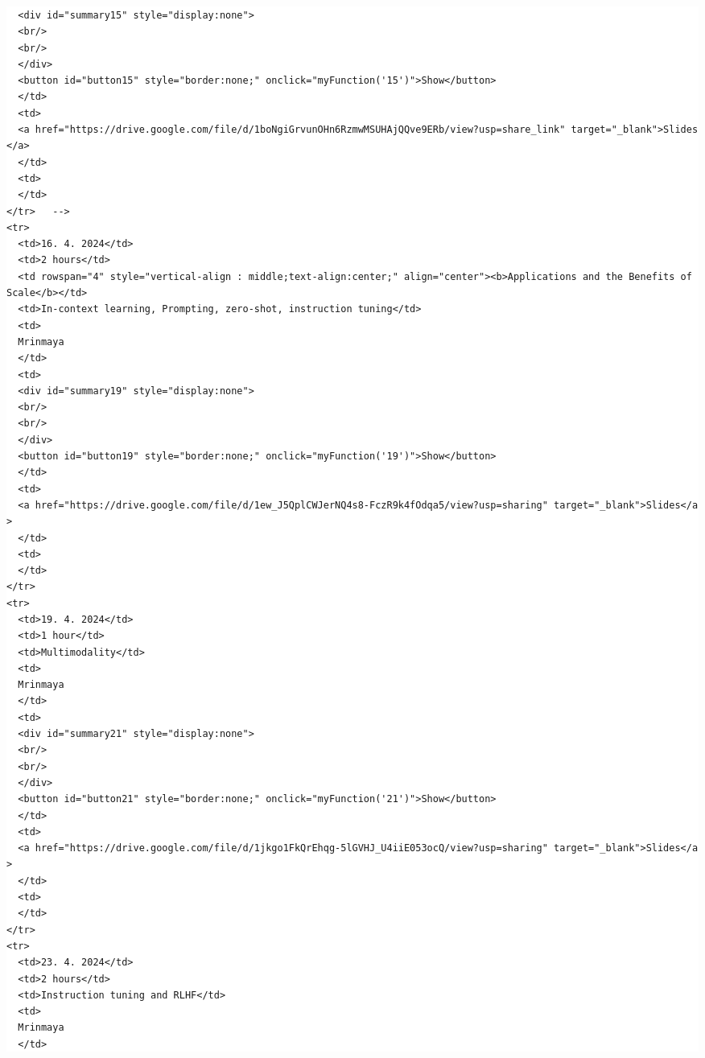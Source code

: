       <div id="summary15" style="display:none">
      <br/>
      <br/>
      </div>
      <button id="button15" style="border:none;" onclick="myFunction('15')">Show</button>
      </td>
      <td>
      <a href="https://drive.google.com/file/d/1boNgiGrvunOHn6RzmwMSUHAjQQve9ERb/view?usp=share_link" target="_blank">Slides</a>
      </td>
      <td>
      </td>
    </tr>   -->
    <tr>
      <td>16. 4. 2024</td>
      <td>2 hours</td>
      <td rowspan="4" style="vertical-align : middle;text-align:center;" align="center"><b>Applications and the Benefits of Scale</b></td>
      <td>In-context learning, Prompting, zero-shot, instruction tuning</td>
      <td>
      Mrinmaya
      </td>
      <td>
      <div id="summary19" style="display:none">
      <br/>
      <br/>
      </div>
      <button id="button19" style="border:none;" onclick="myFunction('19')">Show</button>
      </td>
      <td>
      <a href="https://drive.google.com/file/d/1ew_J5QplCWJerNQ4s8-FczR9k4fOdqa5/view?usp=sharing" target="_blank">Slides</a>
      </td>
      <td>
      </td>
    </tr>
    <tr>
      <td>19. 4. 2024</td>
      <td>1 hour</td>
      <td>Multimodality</td>
      <td>
      Mrinmaya
      </td>
      <td>
      <div id="summary21" style="display:none">
      <br/>
      <br/>
      </div>
      <button id="button21" style="border:none;" onclick="myFunction('21')">Show</button>
      </td>
      <td>
      <a href="https://drive.google.com/file/d/1jkgo1FkQrEhqg-5lGVHJ_U4iiE053ocQ/view?usp=sharing" target="_blank">Slides</a>
      </td>
      <td>
      </td>
    </tr>
    <tr>
      <td>23. 4. 2024</td>
      <td>2 hours</td>
      <td>Instruction tuning and RLHF</td>
      <td>
      Mrinmaya
      </td>